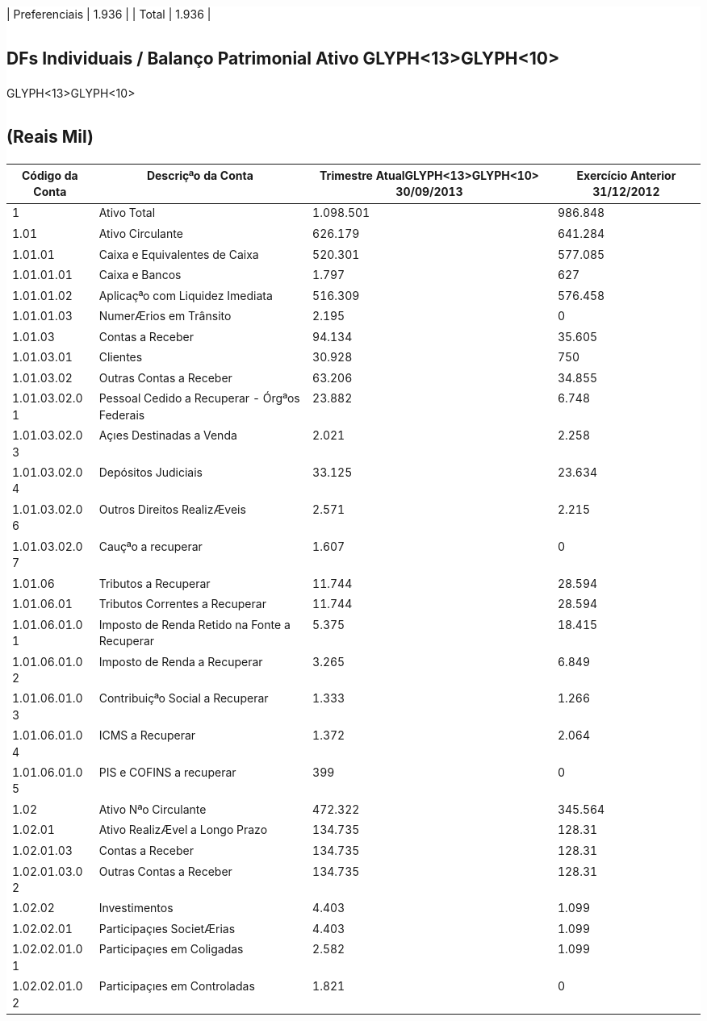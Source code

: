 | Preferenciais                         | 1.936                                 |
| Total                                 | 1.936                                 |

## DFs Individuais / Balanço Patrimonial Ativo GLYPH&lt;13&gt;GLYPH&lt;10&gt;

GLYPH&lt;13&gt;GLYPH&lt;10&gt;

## (Reais Mil)

| Código da Conta            | Descriçªo da Conta                           | Trimestre AtualGLYPH<13>GLYPH<10> 30/09/2013   |   Exercício Anterior 31/12/2012 |
|----------------------------|----------------------------------------------|------------------------------------------------|---------------------------------|
| 1                          | Ativo Total                                  | 1.098.501                                      |                         986.848 |
| 1.01                       | Ativo Circulante                             | 626.179                                        |                         641.284 |
| 1.01.01                    | Caixa e Equivalentes de Caixa                | 520.301                                        |                         577.085 |
| 1.01.01.01                 | Caixa e Bancos                               | 1.797                                          |                         627     |
| 1.01.01.02                 | Aplicaçªo com Liquidez Imediata              | 516.309                                        |                         576.458 |
| 1.01.01.03                 | NumerÆrios em Trânsito                       | 2.195                                          |                           0     |
| 1.01.03                    | Contas a Receber                             | 94.134                                         |                          35.605 |
| 1.01.03.01                 | Clientes                                     | 30.928                                         |                         750     |
| 1.01.03.02                 | Outras Contas a Receber                      | 63.206                                         |                          34.855 |
| 1.01.03.02.01              | Pessoal Cedido a Recuperar - Órgªos Federais | 23.882                                         |                           6.748 |
| 1.01.03.02.03              | Açıes Destinadas a Venda                     | 2.021                                          |                           2.258 |
| 1.01.03.02.04              | Depósitos Judiciais                          | 33.125                                         |                          23.634 |
| 1.01.03.02.06              | Outros Direitos RealizÆveis                  | 2.571                                          |                           2.215 |
| 1.01.03.02.07              | Cauçªo a recuperar                           | 1.607                                          |                           0     |
| 1.01.06                    | Tributos a Recuperar                         | 11.744                                         |                          28.594 |
| 1.01.06.01                 | Tributos Correntes a Recuperar               | 11.744                                         |                          28.594 |
| 1.01.06.01.01              | Imposto de Renda Retido na Fonte a Recuperar | 5.375                                          |                          18.415 |
| 1.01.06.01.02              | Imposto de Renda a Recuperar                 | 3.265                                          |                           6.849 |
| 1.01.06.01.03              | Contribuiçªo Social a Recuperar              | 1.333                                          |                           1.266 |
| 1.01.06.01.04              | ICMS a Recuperar                             | 1.372                                          |                           2.064 |
| 1.01.06.01.05              | PIS e COFINS a recuperar                     | 399                                            |                           0     |
| 1.02                       | Ativo Nªo Circulante                         | 472.322                                        |                         345.564 |
| 1.02.01                    | Ativo RealizÆvel a Longo Prazo               | 134.735                                        |                         128.31  |
| 1.02.01.03                 | Contas a Receber                             | 134.735                                        |                         128.31  |
| 1.02.01.03.02              | Outras Contas a Receber                      | 134.735                                        |                         128.31  |
| 1.02.02                    | Investimentos                                | 4.403                                          |                           1.099 |
| 1.02.02.01                 | Participaçıes SocietÆrias                    | 4.403                                          |                           1.099 |
| 1.02.02.01.01              | Participaçıes em Coligadas                   | 2.582                                          |                           1.099 |
| 1.02.02.01.02              | Participaçıes em Controladas                 | 1.821                                          |                           0     |